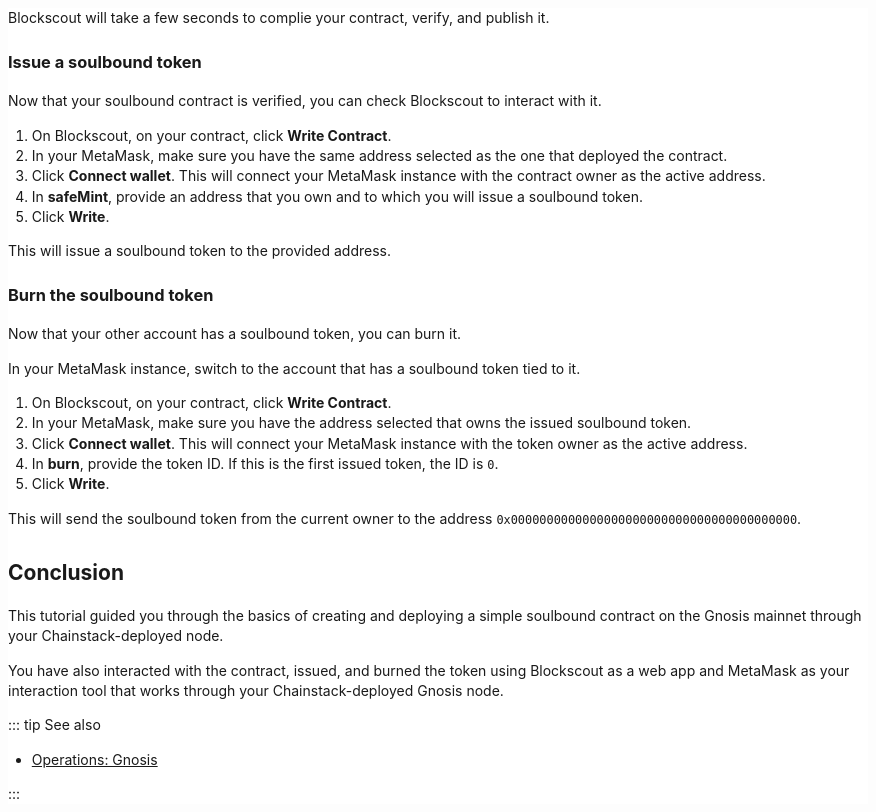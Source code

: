 Blockscout will take a few seconds to complie your contract, verify, and publish it.

### Issue a soulbound token

Now that your soulbound contract is verified, you can check Blockscout to interact with it.

1. On Blockscout, on your contract, click **Write Contract**.
1. In your MetaMask, make sure you have the same address selected as the one that deployed the contract.
1. Click **Connect wallet**. This will connect your MetaMask instance with the contract owner as the active address.
1. In **safeMint**, provide an address that you own and to which you will issue a soulbound token.
1. Click **Write**.

This will issue a soulbound token to the provided address.

### Burn the soulbound token

Now that your other account has a soulbound token, you can burn it.

In your MetaMask instance, switch to the account that has a soulbound token tied to it.

1. On Blockscout, on your contract, click **Write Contract**.
1. In your MetaMask, make sure you have the address selected that owns the issued soulbound token.
1. Click **Connect wallet**. This will connect your MetaMask instance with the token owner as the active address.
1. In **burn**, provide the token ID. If this is the first issued token, the ID is `0`.
1. Click **Write**.

This will send the soulbound token from the current owner to the address `0x0000000000000000000000000000000000000000`.

## Conclusion

This tutorial guided you through the basics of creating and deploying a simple soulbound contract on the Gnosis mainnet through your Chainstack-deployed node.

You have also interacted with the contract, issued, and burned the token using Blockscout as a web app and MetaMask as your interaction tool that works through your Chainstack-deployed Gnosis node.

::: tip See also

* [Operations: Gnosis](/operations/gnosis/)

:::

